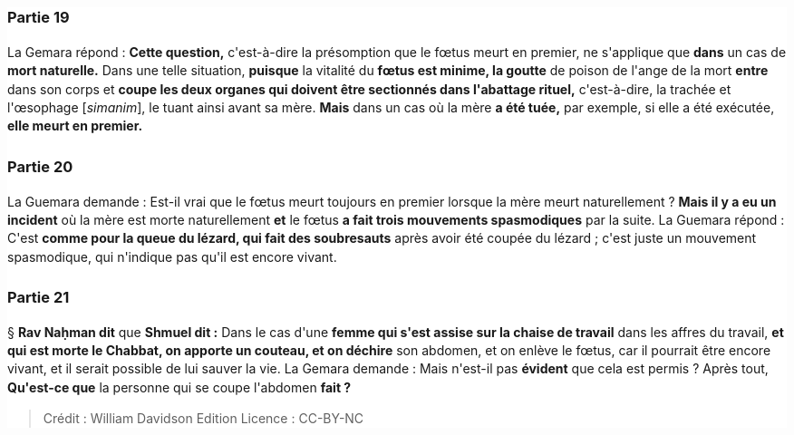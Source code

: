 ### Partie 19
La Gemara répond : <b>Cette question,</b> c'est-à-dire la présomption que le fœtus meurt en premier, ne s'applique que <b>dans</b> un cas de <b>mort naturelle.</b> Dans une telle situation, <b>puisque</b> la vitalité du <b>fœtus est minime, la goutte</b> de poison de l'ange de la mort <b>entre</b> dans son corps et <b>coupe les deux organes qui doivent être sectionnés dans l'abattage rituel,</b> c'est-à-dire, la trachée et l'œsophage [<i>simanim</i>], le tuant ainsi avant sa mère. <b>Mais</b> dans un cas où la mère <b>a été tuée,</b> par exemple, si elle a été exécutée, <b>elle meurt en premier.</b>

### Partie 20
La Guemara demande : Est-il vrai que le fœtus meurt toujours en premier lorsque la mère meurt naturellement ? <b>Mais il y a eu un incident</b> où la mère est morte naturellement <b>et</b> le fœtus <b>a fait trois mouvements spasmodiques</b> par la suite. La Guemara répond : C'est <b>comme pour la queue du lézard, qui fait des soubresauts</b> après avoir été coupée du lézard ; c'est juste un mouvement spasmodique, qui n'indique pas qu'il est encore vivant.

### Partie 21
§ <b>Rav Naḥman dit</b> que <b>Shmuel dit :</b> Dans le cas d'une <b>femme qui s'est assise sur la chaise de travail</b> dans les affres du travail, <b>et qui est morte le Chabbat, on apporte un couteau, et on déchire</b> son abdomen, et on enlève le fœtus,</b> car il pourrait être encore vivant, et il serait possible de lui sauver la vie. La Gemara demande : Mais n'est-il pas <b>évident</b> que cela est permis ? Après tout, <b>Qu'est-ce que</b> la personne qui se coupe l'abdomen <b>fait ?</b>

>Crédit : William Davidson Edition
>Licence : CC-BY-NC